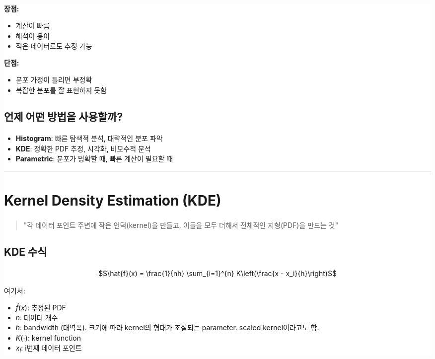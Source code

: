 **장점:**
- 계산이 빠름
- 해석이 용이
- 적은 데이터로도 추정 가능

**단점:**
- 분포 가정이 틀리면 부정확
- 복잡한 분포를 잘 표현하지 못함

## 언제 어떤 방법을 사용할까?

- **Histogram**: 빠른 탐색적 분석, 대략적인 분포 파악
- **KDE**: 정확한 PDF 추정, 시각화, 비모수적 분석
- **Parametric**: 분포가 명확할 때, 빠른 계산이 필요할 때

---

# Kernel Density Estimation (KDE)

> "각 데이터 포인트 주변에 작은 언덕(kernel)을 만들고, 이들을 모두 더해서 전체적인 지형(PDF)을 만드는 것"

## KDE 수식

$$\hat{f}(x) = \frac{1}{nh} \sum_{i=1}^{n} K\left(\frac{x - x_i}{h}\right)$$

여기서:
- $\hat{f}(x)$: 추정된 PDF
- $n$: 데이터 개수
- $h$: bandwidth (대역폭). 크기에 따라 kernel의 형태가 조절되는 parameter. scaled kernel이라고도 함.
- $K(\cdot)$: kernel function
- $x_i$: i번째 데이터 포인트


